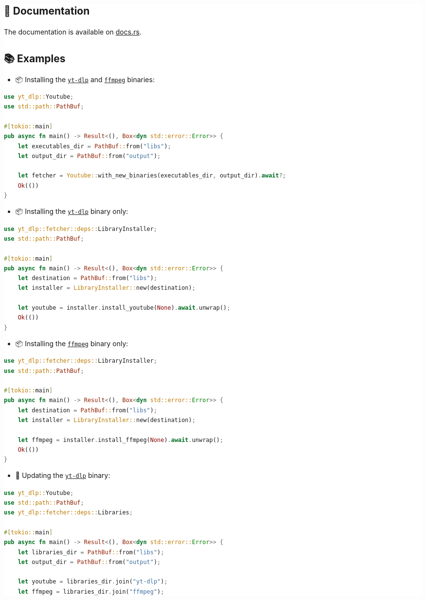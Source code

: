 ## 📖 Documentation

The documentation is available on [docs.rs](https://docs.rs/yt-dlp).

## 📚 Examples

- 📦 Installing the [```yt-dlp```](https://github.com/yt-dlp/yt-dlp/) and [```ffmpeg```](https://ffmpeg.org/) binaries:
```rust
use yt_dlp::Youtube;
use std::path::PathBuf;

#[tokio::main]
pub async fn main() -> Result<(), Box<dyn std::error::Error>> {
    let executables_dir = PathBuf::from("libs");
    let output_dir = PathBuf::from("output");

    let fetcher = Youtube::with_new_binaries(executables_dir, output_dir).await?;
    Ok(())
}
```

- 📦 Installing the [```yt-dlp```](https://github.com/yt-dlp/yt-dlp/) binary only:
```rust
use yt_dlp::fetcher::deps::LibraryInstaller;
use std::path::PathBuf;

#[tokio::main]
pub async fn main() -> Result<(), Box<dyn std::error::Error>> {
    let destination = PathBuf::from("libs");
    let installer = LibraryInstaller::new(destination);

    let youtube = installer.install_youtube(None).await.unwrap();
    Ok(())
}
```

- 📦 Installing the [```ffmpeg```](https://ffmpeg.org/) binary only:
```rust
use yt_dlp::fetcher::deps::LibraryInstaller;
use std::path::PathBuf;

#[tokio::main]
pub async fn main() -> Result<(), Box<dyn std::error::Error>> {
    let destination = PathBuf::from("libs");
    let installer = LibraryInstaller::new(destination);
    
    let ffmpeg = installer.install_ffmpeg(None).await.unwrap();
    Ok(())
}
```

- 🔄 Updating the [```yt-dlp```](https://github.com/yt-dlp/yt-dlp/) binary:
```rust
use yt_dlp::Youtube;
use std::path::PathBuf;
use yt_dlp::fetcher::deps::Libraries;

#[tokio::main]
pub async fn main() -> Result<(), Box<dyn std::error::Error>> {
    let libraries_dir = PathBuf::from("libs");
    let output_dir = PathBuf::from("output");
    
    let youtube = libraries_dir.join("yt-dlp");
    let ffmpeg = libraries_dir.join("ffmpeg");
```